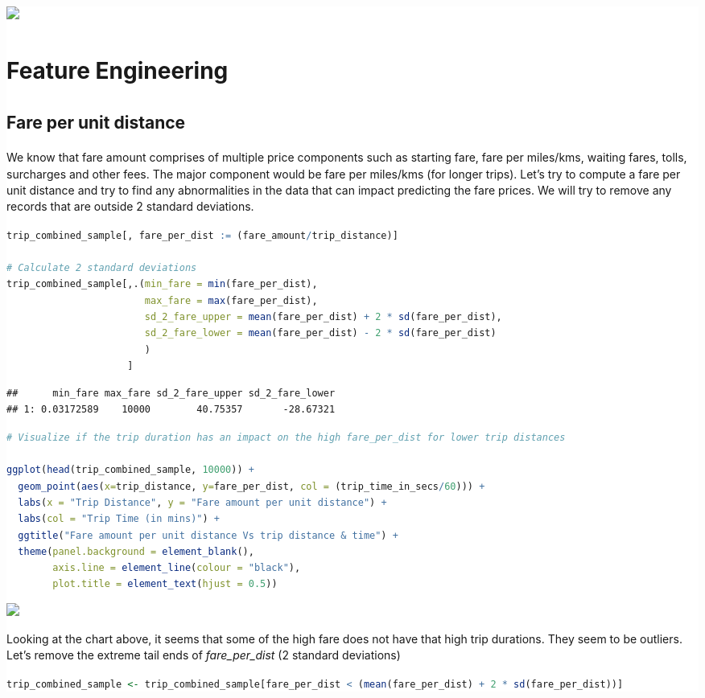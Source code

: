 <img src="index_files/figure-gfm/unnamed-chunk-21-1.png" width="100%" />

# Feature Engineering

## Fare per unit distance

We know that fare amount comprises of multiple price components such as
starting fare, fare per miles/kms, waiting fares, tolls, surcharges and
other fees. The major component would be fare per miles/kms (for longer
trips). Let’s try to compute a fare per unit distance and try to find
any abnormalities in the data that can impact predicting the fare
prices. We will try to remove any records that are outside 2 standard
deviations.

``` r
trip_combined_sample[, fare_per_dist := (fare_amount/trip_distance)]

# Calculate 2 standard deviations
trip_combined_sample[,.(min_fare = min(fare_per_dist), 
                        max_fare = max(fare_per_dist),
                        sd_2_fare_upper = mean(fare_per_dist) + 2 * sd(fare_per_dist), 
                        sd_2_fare_lower = mean(fare_per_dist) - 2 * sd(fare_per_dist)
                        )
                     ]
```

    ##      min_fare max_fare sd_2_fare_upper sd_2_fare_lower
    ## 1: 0.03172589    10000        40.75357       -28.67321

``` r
# Visualize if the trip duration has an impact on the high fare_per_dist for lower trip distances

ggplot(head(trip_combined_sample, 10000)) + 
  geom_point(aes(x=trip_distance, y=fare_per_dist, col = (trip_time_in_secs/60))) + 
  labs(x = "Trip Distance", y = "Fare amount per unit distance") +
  labs(col = "Trip Time (in mins)") +
  ggtitle("Fare amount per unit distance Vs trip distance & time") +
  theme(panel.background = element_blank(), 
        axis.line = element_line(colour = "black"), 
        plot.title = element_text(hjust = 0.5))
```

<img src="index_files/figure-gfm/unnamed-chunk-22-1.png" width="100%" />

Looking at the chart above, it seems that some of the high fare does not
have that high trip durations. They seem to be outliers. Let’s remove
the extreme tail ends of *fare\_per\_dist* (2 standard
deviations)

``` r
trip_combined_sample <- trip_combined_sample[fare_per_dist < (mean(fare_per_dist) + 2 * sd(fare_per_dist))]
```
